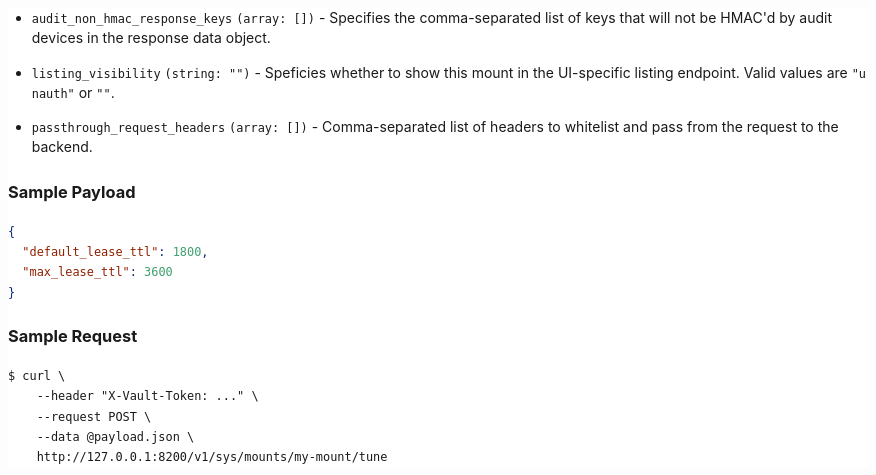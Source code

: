 - `audit_non_hmac_response_keys` `(array: [])` - Specifies the comma-separated
  list of keys that will not be HMAC'd by audit devices in the response data
  object.

- `listing_visibility` `(string: "")` - Speficies whether to show this mount
    in the UI-specific listing endpoint. Valid values are `"unauth"` or `""`.

- `passthrough_request_headers` `(array: [])` - Comma-separated list of headers
    to whitelist and pass from the request to the backend.

### Sample Payload

```json
{
  "default_lease_ttl": 1800,
  "max_lease_ttl": 3600
}
```

### Sample Request

```
$ curl \
    --header "X-Vault-Token: ..." \
    --request POST \
    --data @payload.json \
    http://127.0.0.1:8200/v1/sys/mounts/my-mount/tune
```
